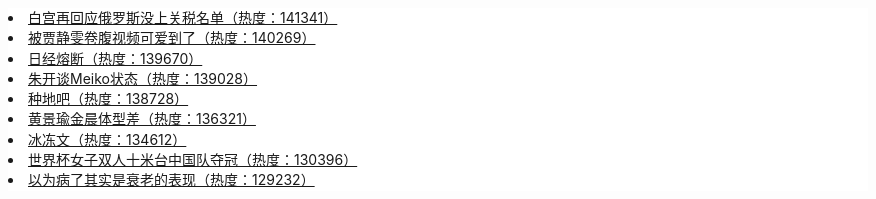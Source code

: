 <li>
<a href="https://s.weibo.com/weibo?q=%23%E7%99%BD%E5%AE%AB%E5%86%8D%E5%9B%9E%E5%BA%94%E4%BF%84%E7%BD%97%E6%96%AF%E6%B2%A1%E4%B8%8A%E5%85%B3%E7%A8%8E%E5%90%8D%E5%8D%95%23" target="weibo">
白宫再回应俄罗斯没上关税名单（热度：141341）
</a>
</li>

<li>
<a href="https://s.weibo.com/weibo?q=%23%E8%A2%AB%E8%B4%BE%E9%9D%99%E9%9B%AF%E5%8D%B7%E8%85%B9%E8%A7%86%E9%A2%91%E5%8F%AF%E7%88%B1%E5%88%B0%E4%BA%86%23" target="weibo">
被贾静雯卷腹视频可爱到了（热度：140269）
</a>
</li>

<li>
<a href="https://s.weibo.com/weibo?q=%23%E6%97%A5%E7%BB%8F%E7%86%94%E6%96%AD%23" target="weibo">
日经熔断（热度：139670）
</a>
</li>

<li>
<a href="https://s.weibo.com/weibo?q=%23%E6%9C%B1%E5%BC%80%E8%B0%88Meiko%E7%8A%B6%E6%80%81%23" target="weibo">
朱开谈Meiko状态（热度：139028）
</a>
</li>

<li>
<a href="https://s.weibo.com/weibo?q=%23%E7%A7%8D%E5%9C%B0%E5%90%A7%23" target="weibo">
种地吧（热度：138728）
</a>
</li>

<li>
<a href="https://s.weibo.com/weibo?q=%23%E9%BB%84%E6%99%AF%E7%91%9C%E9%87%91%E6%99%A8%E4%BD%93%E5%9E%8B%E5%B7%AE%23" target="weibo">
黄景瑜金晨体型差（热度：136321）
</a>
</li>

<li>
<a href="https://s.weibo.com/weibo?q=%23%E5%86%B0%E5%86%BB%E6%96%87%23" target="weibo">
冰冻文（热度：134612）
</a>
</li>

<li>
<a href="https://s.weibo.com/weibo?q=%23%E4%B8%96%E7%95%8C%E6%9D%AF%E5%A5%B3%E5%AD%90%E5%8F%8C%E4%BA%BA%E5%8D%81%E7%B1%B3%E5%8F%B0%E4%B8%AD%E5%9B%BD%E9%98%9F%E5%A4%BA%E5%86%A0%23" target="weibo">
世界杯女子双人十米台中国队夺冠（热度：130396）
</a>
</li>

<li>
<a href="https://s.weibo.com/weibo?q=%23%E4%BB%A5%E4%B8%BA%E7%97%85%E4%BA%86%E5%85%B6%E5%AE%9E%E6%98%AF%E8%A1%B0%E8%80%81%E7%9A%84%E8%A1%A8%E7%8E%B0%23" target="weibo">
以为病了其实是衰老的表现（热度：129232）
</a>
</li>

